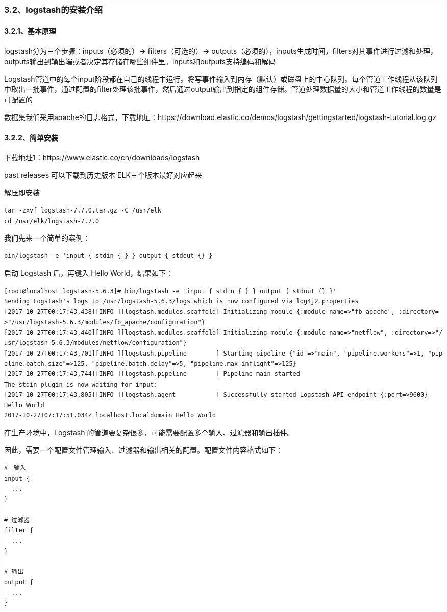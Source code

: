 ### 3.2、logstash的安装介绍

#### 3.2.1、基本原理

logstash分为三个步骤：inputs（必须的）→ filters（可选的）→ outputs（必须的），inputs生成时间，filters对其事件进行过滤和处理，outputs输出到输出端或者决定其存储在哪些组件里。inputs和outputs支持编码和解码

Logstash管道中的每个input阶段都在自己的线程中运行。将写事件输入到内存（默认）或磁盘上的中心队列。每个管道工作线程从该队列中取出一批事件，通过配置的filter处理该批事件，然后通过output输出到指定的组件存储。管道处理数据量的大小和管道工作线程的数量是可配置的

数据集我们采用apache的日志格式，下载地址：https://download.elastic.co/demos/logstash/gettingstarted/logstash-tutorial.log.gz

#### 3.2.2、简单安装

下载地址1：https://www.elastic.co/cn/downloads/logstash  

past releases 可以下载到历史版本 ELK三个版本最好对应起来

解压即安装

```
tar -zxvf logstash-7.7.0.tar.gz -C /usr/elk
cd /usr/elk/logstash-7.7.0
```

我们先来一个简单的案例：

```
bin/logstash -e 'input { stdin { } } output { stdout {} }'
```

启动 Logstash 后，再键入 Hello World，结果如下：

```
[root@localhost logstash-5.6.3]# bin/logstash -e 'input { stdin { } } output { stdout {} }'
Sending Logstash's logs to /usr/logstash-5.6.3/logs which is now configured via log4j2.properties
[2017-10-27T00:17:43,438][INFO ][logstash.modules.scaffold] Initializing module {:module_name=>"fb_apache", :directory=>"/usr/logstash-5.6.3/modules/fb_apache/configuration"}
[2017-10-27T00:17:43,440][INFO ][logstash.modules.scaffold] Initializing module {:module_name=>"netflow", :directory=>"/usr/logstash-5.6.3/modules/netflow/configuration"}
[2017-10-27T00:17:43,701][INFO ][logstash.pipeline        ] Starting pipeline {"id"=>"main", "pipeline.workers"=>1, "pipeline.batch.size"=>125, "pipeline.batch.delay"=>5, "pipeline.max_inflight"=>125}
[2017-10-27T00:17:43,744][INFO ][logstash.pipeline        ] Pipeline main started
The stdin plugin is now waiting for input:
[2017-10-27T00:17:43,805][INFO ][logstash.agent           ] Successfully started Logstash API endpoint {:port=>9600}
Hello World
2017-10-27T07:17:51.034Z localhost.localdomain Hello World
```

在生产环境中，Logstash 的管道要复杂很多，可能需要配置多个输入、过滤器和输出插件。

因此，需要一个配置文件管理输入、过滤器和输出相关的配置。配置文件内容格式如下：

```
#　输入
input {
  ...
}

# 过滤器
filter {
  ...
}

# 输出
output {
  ...
}
```